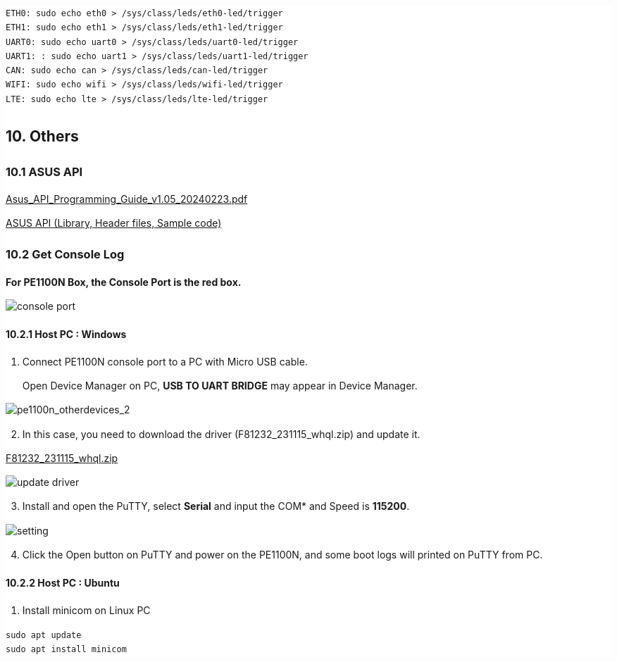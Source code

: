 ```
ETH0: sudo echo eth0 > /sys/class/leds/eth0-led/trigger
ETH1: sudo echo eth1 > /sys/class/leds/eth1-led/trigger
UART0: sudo echo uart0 > /sys/class/leds/uart0-led/trigger
UART1: : sudo echo uart1 > /sys/class/leds/uart1-led/trigger
CAN: sudo echo can > /sys/class/leds/can-led/trigger
WIFI: sudo echo wifi > /sys/class/leds/wifi-led/trigger
LTE: sudo echo lte > /sys/class/leds/lte-led/trigger
```

## 10. Others

### 10.1 ASUS API

[Asus_API_Programming_Guide_v1.05_20240223.pdf](https://github.com/ASUS-IPC/ASUS-IPC/files/14754133/Asus_API_Programming_Guide_v1.05_20240223.pdf)

[ASUS API (Library, Header files, Sample code)](https://github.com/ASUS-IPC/ASUS-IPC/files/14754156/asusapi_1.0.5-2_aarch64-linux-gnu.zip)

### 10.2 Get Console Log

**For PE1100N Box, the Console Port is the red box.**

![console port](https://github.com/user-attachments/assets/005e69fb-1e0b-4027-a71c-5f84d33280ad)

#### 10.2.1 Host PC : Windows
1. Connect PE1100N console port to a PC with Micro USB cable. 

   Open Device Manager on PC, **USB TO UART BRIDGE** may appear in Device Manager.

<img width="268" alt="pe1100n_otherdevices_2" src="https://github.com/user-attachments/assets/32b72e4e-14eb-4846-aae3-766094638177"/>  

2. In this case, you need to download the driver (F81232_231115_whql.zip) and update it.

[F81232_231115_whql.zip](https://github.com/ASUS-IPC/ASUS-IPC/files/15477566/F81232_231115_whql.zip)

![update driver](https://github.com/user-attachments/assets/483e9151-d669-41cb-9c7b-be45f180a052)

3. Install and open the PuTTY, select **Serial** and input the COM* and Speed is **115200**.

![setting](https://github.com/user-attachments/assets/ba5bbfb8-a38e-42e4-888f-d66efddec9c9)

4. Click the Open button on PuTTY and power on the PE1100N, and some boot logs will printed on PuTTY from PC. 



#### 10.2.2 Host PC : Ubuntu

1. Install minicom on Linux PC
```
sudo apt update
sudo apt install minicom
```
